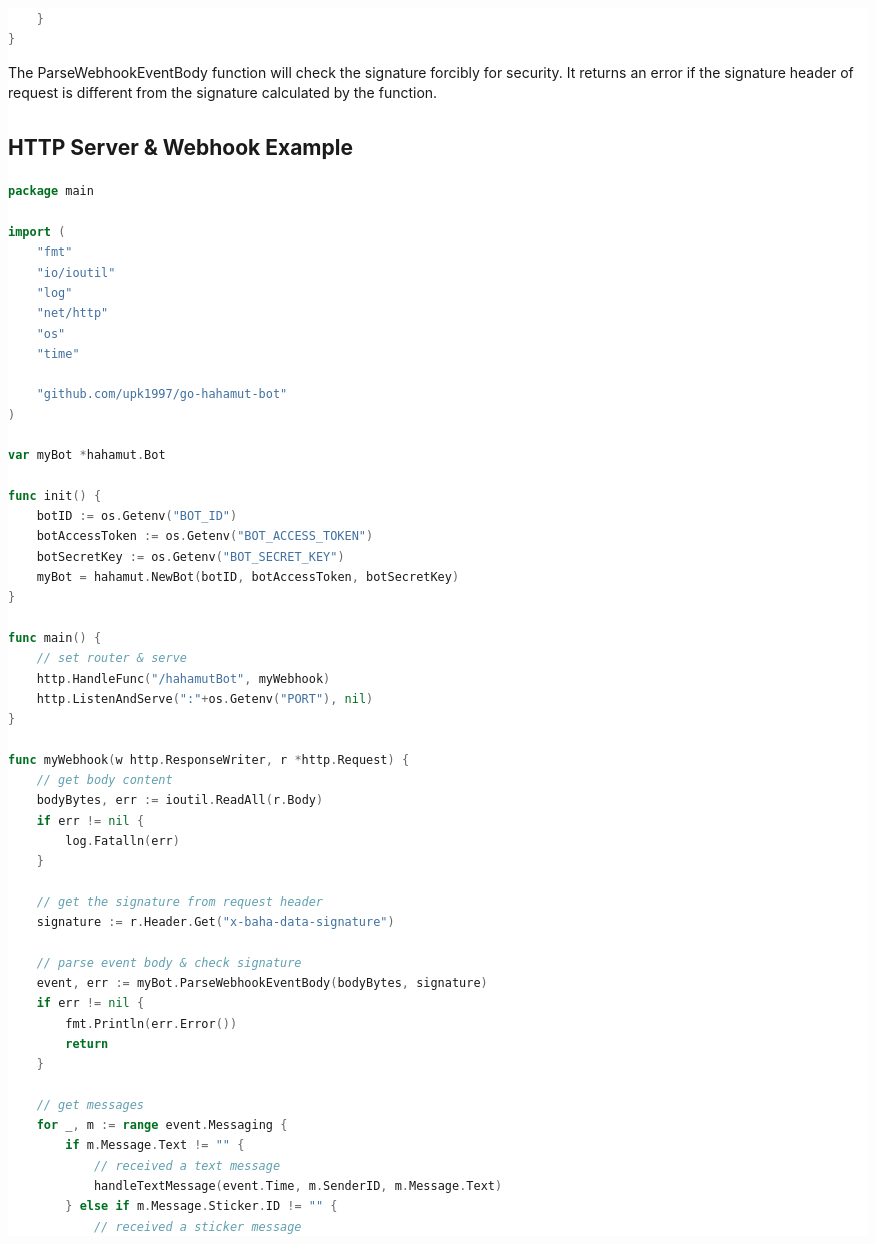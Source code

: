 ```go
    }
}
```

The ParseWebhookEventBody function will check the signature forcibly for security. It returns an error if the signature header of request is different from the signature calculated by the function.

## HTTP Server & Webhook Example

```go
package main

import (
	"fmt"
	"io/ioutil"
	"log"
	"net/http"
	"os"
	"time"

	"github.com/upk1997/go-hahamut-bot"
)

var myBot *hahamut.Bot

func init() {
	botID := os.Getenv("BOT_ID")
	botAccessToken := os.Getenv("BOT_ACCESS_TOKEN")
	botSecretKey := os.Getenv("BOT_SECRET_KEY")
	myBot = hahamut.NewBot(botID, botAccessToken, botSecretKey)
}

func main() {
	// set router & serve
	http.HandleFunc("/hahamutBot", myWebhook)
	http.ListenAndServe(":"+os.Getenv("PORT"), nil)
}

func myWebhook(w http.ResponseWriter, r *http.Request) {
	// get body content
	bodyBytes, err := ioutil.ReadAll(r.Body)
	if err != nil {
		log.Fatalln(err)
	}

	// get the signature from request header
	signature := r.Header.Get("x-baha-data-signature")

	// parse event body & check signature
	event, err := myBot.ParseWebhookEventBody(bodyBytes, signature)
	if err != nil {
		fmt.Println(err.Error())
		return
	}

	// get messages
	for _, m := range event.Messaging {
		if m.Message.Text != "" {
			// received a text message
			handleTextMessage(event.Time, m.SenderID, m.Message.Text)
		} else if m.Message.Sticker.ID != "" {
			// received a sticker message
```